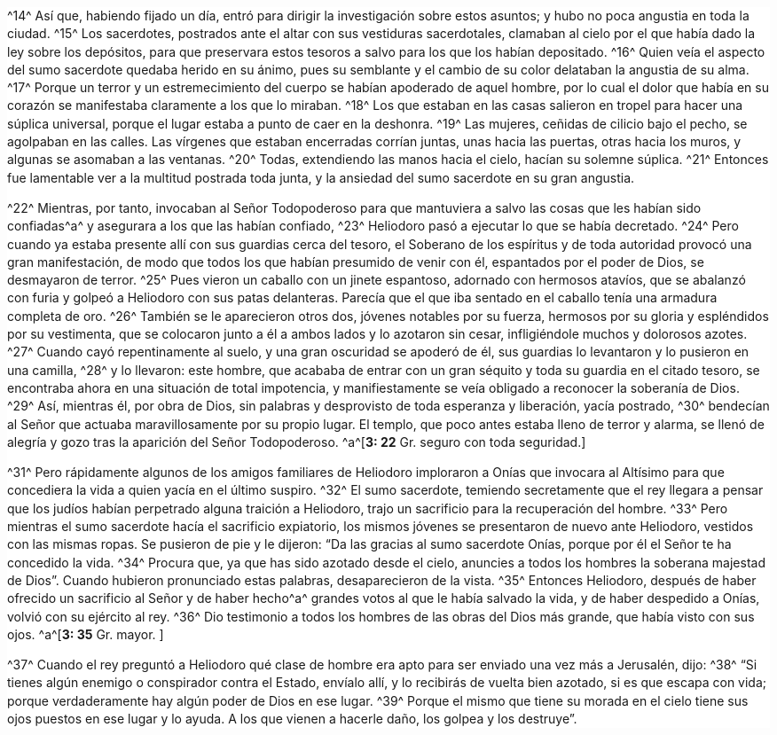 ^14^ Así que, habiendo fijado un día, entró para dirigir la investigación sobre estos asuntos; y hubo no poca angustia en toda la ciudad. ^15^ Los sacerdotes, postrados ante el altar con sus vestiduras sacerdotales, clamaban al cielo por el que había dado la ley sobre los depósitos, para que preservara estos tesoros a salvo para los que los habían depositado. ^16^ Quien veía el aspecto del sumo sacerdote quedaba herido en su ánimo, pues su semblante y el cambio de su color delataban la angustia de su alma. ^17^ Porque un terror y un estremecimiento del cuerpo se habían apoderado de aquel hombre, por lo cual el dolor que había en su corazón se manifestaba claramente a los que lo miraban. ^18^ Los que estaban en las casas salieron en tropel para hacer una súplica universal, porque el lugar estaba a punto de caer en la deshonra. ^19^ Las mujeres, ceñidas de cilicio bajo el pecho, se agolpaban en las calles. Las vírgenes que estaban encerradas corrían juntas, unas hacia las puertas, otras hacia los muros, y algunas se asomaban a las ventanas. ^20^ Todas, extendiendo las manos hacia el cielo, hacían su solemne súplica. ^21^ Entonces fue lamentable ver a la multitud postrada toda junta, y la ansiedad del sumo sacerdote en su gran angustia.

^22^ Mientras, por tanto, invocaban al Señor Todopoderoso para que mantuviera a salvo las cosas que les habían sido confiadas^a^ y asegurara a los que las habían confiado, ^23^ Heliodoro pasó a ejecutar lo que se había decretado. ^24^ Pero cuando ya estaba presente allí con sus guardias cerca del tesoro, el Soberano de los espíritus y de toda autoridad provocó una gran manifestación, de modo que todos los que habían presumido de venir con él, espantados por el poder de Dios, se desmayaron de terror. ^25^ Pues vieron un caballo con un jinete espantoso, adornado con hermosos atavíos, que se abalanzó con furia y golpeó a Heliodoro con sus patas delanteras. Parecía que el que iba sentado en el caballo tenía una armadura completa de oro. ^26^ También se le aparecieron otros dos, jóvenes notables por su fuerza, hermosos por su gloria y espléndidos por su vestimenta, que se colocaron junto a él a ambos lados y lo azotaron sin cesar, infligiéndole muchos y dolorosos azotes. ^27^ Cuando cayó repentinamente al suelo, y una gran oscuridad se apoderó de él, sus guardias lo levantaron y lo pusieron en una camilla, ^28^ y lo llevaron: este hombre, que acababa de entrar con un gran séquito y toda su guardia en el citado tesoro, se encontraba ahora en una situación de total impotencia, y manifiestamente se veía obligado a reconocer la soberanía de Dios. ^29^ Así, mientras él, por obra de Dios, sin palabras y desprovisto de toda esperanza y liberación, yacía postrado, ^30^ bendecían al Señor que actuaba maravillosamente por su propio lugar. El templo, que poco antes estaba lleno de terror y alarma, se llenó de alegría y gozo tras la aparición del Señor Todopoderoso.
^a^[**3: 22** Gr. seguro con toda seguridad.]

^31^ Pero rápidamente algunos de los amigos familiares de Heliodoro imploraron a Onías que invocara al Altísimo para que concediera la vida a quien yacía en el último suspiro. ^32^ El sumo sacerdote, temiendo secretamente que el rey llegara a pensar que los judíos habían perpetrado alguna traición a Heliodoro, trajo un sacrificio para la recuperación del hombre. ^33^ Pero mientras el sumo sacerdote hacía el sacrificio expiatorio, los mismos jóvenes se presentaron de nuevo ante Heliodoro, vestidos con las mismas ropas. Se pusieron de pie y le dijeron: “Da las gracias al sumo sacerdote Onías, porque por él el Señor te ha concedido la vida. ^34^ Procura que, ya que has sido azotado desde el cielo, anuncies a todos los hombres la soberana majestad de Dios”. Cuando hubieron pronunciado estas palabras, desaparecieron de la vista. ^35^ Entonces Heliodoro, después de haber ofrecido un sacrificio al Señor y de haber hecho^a^ grandes votos al que le había salvado la vida, y de haber despedido a Onías, volvió con su ejército al rey. ^36^ Dio testimonio a todos los hombres de las obras del Dios más grande, que había visto con sus ojos.
^a^[**3: 35** Gr. mayor. ]

^37^ Cuando el rey preguntó a Heliodoro qué clase de hombre era apto para ser enviado una vez más a Jerusalén, dijo: ^38^ “Si tienes algún enemigo o conspirador contra el Estado, envíalo allí, y lo recibirás de vuelta bien azotado, si es que escapa con vida; porque verdaderamente hay algún poder de Dios en ese lugar. ^39^ Porque el mismo que tiene su morada en el cielo tiene sus ojos puestos en ese lugar y lo ayuda. A los que vienen a hacerle daño, los golpea y los destruye”.
